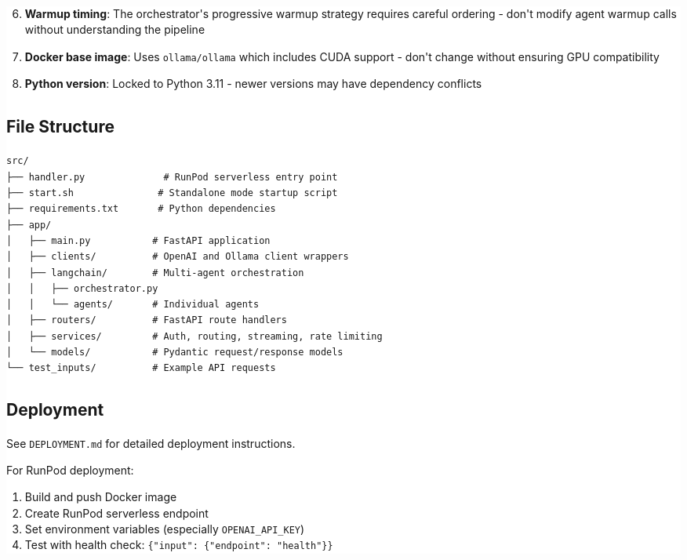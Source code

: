 6. **Warmup timing**: The orchestrator's progressive warmup strategy requires careful ordering - don't modify agent warmup calls without understanding the pipeline

7. **Docker base image**: Uses `ollama/ollama` which includes CUDA support - don't change without ensuring GPU compatibility

8. **Python version**: Locked to Python 3.11 - newer versions may have dependency conflicts

## File Structure

```
src/
├── handler.py              # RunPod serverless entry point
├── start.sh               # Standalone mode startup script
├── requirements.txt       # Python dependencies
├── app/
│   ├── main.py           # FastAPI application
│   ├── clients/          # OpenAI and Ollama client wrappers
│   ├── langchain/        # Multi-agent orchestration
│   │   ├── orchestrator.py
│   │   └── agents/       # Individual agents
│   ├── routers/          # FastAPI route handlers
│   ├── services/         # Auth, routing, streaming, rate limiting
│   └── models/           # Pydantic request/response models
└── test_inputs/          # Example API requests
```

## Deployment

See `DEPLOYMENT.md` for detailed deployment instructions.

For RunPod deployment:
1. Build and push Docker image
2. Create RunPod serverless endpoint
3. Set environment variables (especially `OPENAI_API_KEY`)
4. Test with health check: `{"input": {"endpoint": "health"}}`
